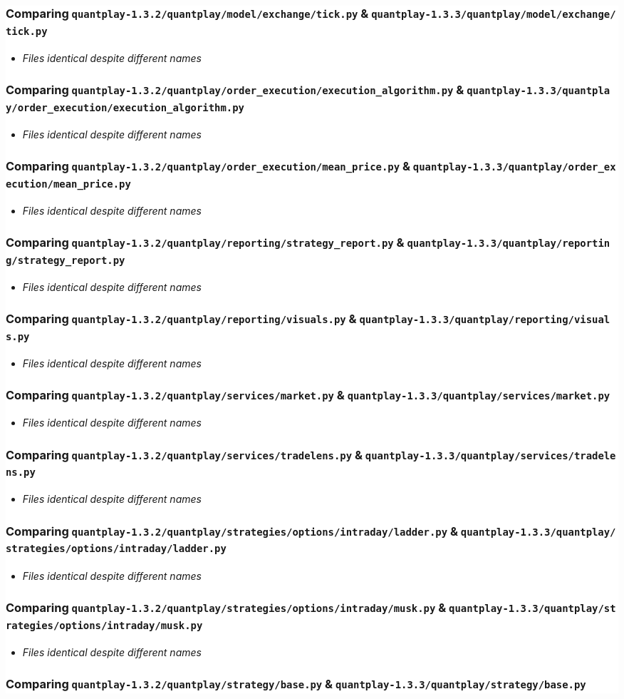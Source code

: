 ### Comparing `quantplay-1.3.2/quantplay/model/exchange/tick.py` & `quantplay-1.3.3/quantplay/model/exchange/tick.py`

 * *Files identical despite different names*

### Comparing `quantplay-1.3.2/quantplay/order_execution/execution_algorithm.py` & `quantplay-1.3.3/quantplay/order_execution/execution_algorithm.py`

 * *Files identical despite different names*

### Comparing `quantplay-1.3.2/quantplay/order_execution/mean_price.py` & `quantplay-1.3.3/quantplay/order_execution/mean_price.py`

 * *Files identical despite different names*

### Comparing `quantplay-1.3.2/quantplay/reporting/strategy_report.py` & `quantplay-1.3.3/quantplay/reporting/strategy_report.py`

 * *Files identical despite different names*

### Comparing `quantplay-1.3.2/quantplay/reporting/visuals.py` & `quantplay-1.3.3/quantplay/reporting/visuals.py`

 * *Files identical despite different names*

### Comparing `quantplay-1.3.2/quantplay/services/market.py` & `quantplay-1.3.3/quantplay/services/market.py`

 * *Files identical despite different names*

### Comparing `quantplay-1.3.2/quantplay/services/tradelens.py` & `quantplay-1.3.3/quantplay/services/tradelens.py`

 * *Files identical despite different names*

### Comparing `quantplay-1.3.2/quantplay/strategies/options/intraday/ladder.py` & `quantplay-1.3.3/quantplay/strategies/options/intraday/ladder.py`

 * *Files identical despite different names*

### Comparing `quantplay-1.3.2/quantplay/strategies/options/intraday/musk.py` & `quantplay-1.3.3/quantplay/strategies/options/intraday/musk.py`

 * *Files identical despite different names*

### Comparing `quantplay-1.3.2/quantplay/strategy/base.py` & `quantplay-1.3.3/quantplay/strategy/base.py`
